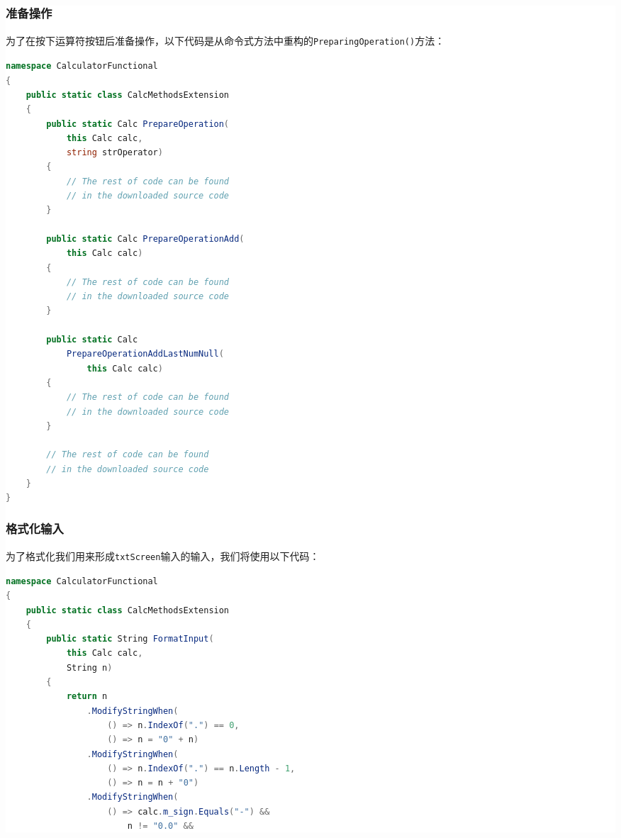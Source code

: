 ```cs

```

### 准备操作

为了在按下运算符按钮后准备操作，以下代码是从命令式方法中重构的`PreparingOperation()`方法：

```cs
namespace CalculatorFunctional 
{ 
    public static class CalcMethodsExtension 
    { 
        public static Calc PrepareOperation( 
            this Calc calc, 
            string strOperator) 
        { 
            // The rest of code can be found  
            // in the downloaded source code 
        } 

        public static Calc PrepareOperationAdd( 
            this Calc calc) 
        { 
            // The rest of code can be found  
            // in the downloaded source code 
        } 

        public static Calc  
            PrepareOperationAddLastNumNull( 
                this Calc calc) 
        { 
            // The rest of code can be found  
            // in the downloaded source code 
        } 

        // The rest of code can be found  
        // in the downloaded source code 
    } 
} 

```

### 格式化输入

为了格式化我们用来形成`txtScreen`输入的输入，我们将使用以下代码：

```cs
namespace CalculatorFunctional 
{ 
    public static class CalcMethodsExtension 
    { 
        public static String FormatInput( 
            this Calc calc,  
            String n) 
        { 
            return n 
                .ModifyStringWhen( 
                    () => n.IndexOf(".") == 0, 
                    () => n = "0" + n) 
                .ModifyStringWhen( 
                    () => n.IndexOf(".") == n.Length - 1, 
                    () => n = n + "0") 
                .ModifyStringWhen( 
                    () => calc.m_sign.Equals("-") && 
                        n != "0.0" && 
```